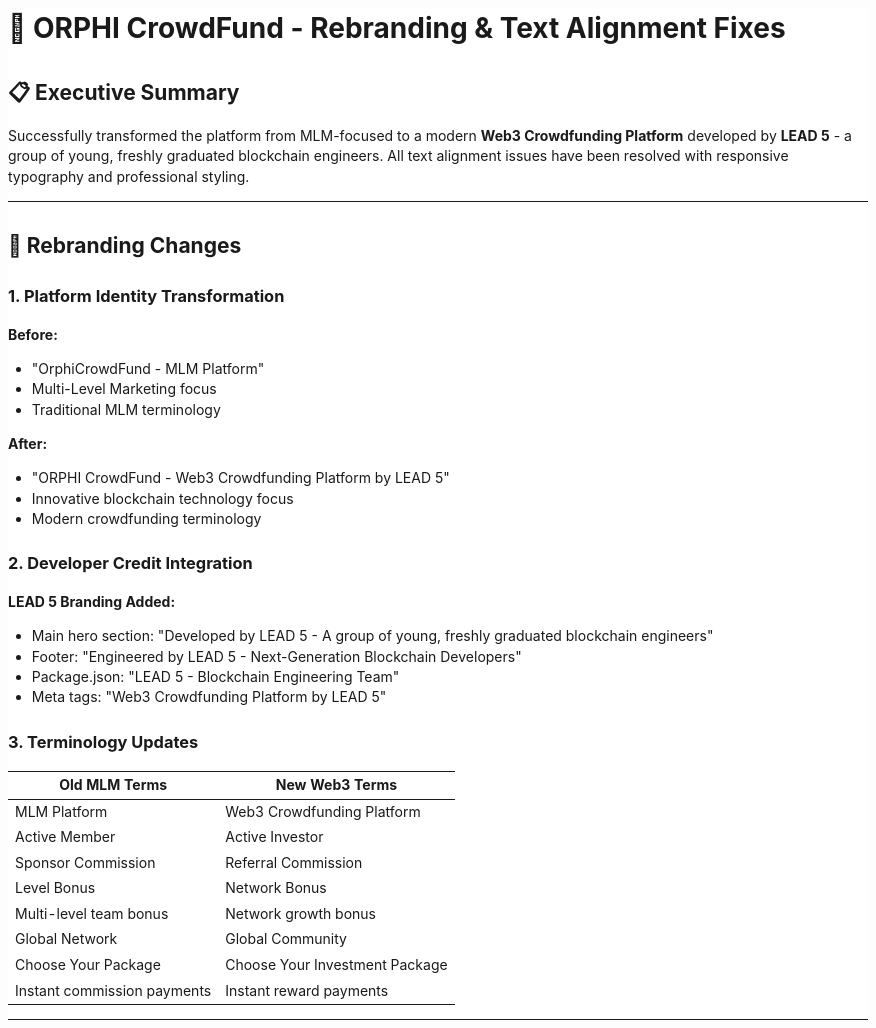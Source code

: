# 🎯 ORPHI CrowdFund - Rebranding & Text Alignment Fixes

## 📋 **Executive Summary**

Successfully transformed the platform from MLM-focused to a modern **Web3 Crowdfunding Platform** developed by **LEAD 5** - a group of young, freshly graduated blockchain engineers. All text alignment issues have been resolved with responsive typography and professional styling.

---

## 🔄 **Rebranding Changes**

### **1. Platform Identity Transformation**

**Before:**
- "OrphiCrowdFund - MLM Platform"
- Multi-Level Marketing focus
- Traditional MLM terminology

**After:**
- "ORPHI CrowdFund - Web3 Crowdfunding Platform by LEAD 5"
- Innovative blockchain technology focus
- Modern crowdfunding terminology

### **2. Developer Credit Integration**

**LEAD 5 Branding Added:**
- Main hero section: "Developed by LEAD 5 - A group of young, freshly graduated blockchain engineers"
- Footer: "Engineered by LEAD 5 - Next-Generation Blockchain Developers"
- Package.json: "LEAD 5 - Blockchain Engineering Team"
- Meta tags: "Web3 Crowdfunding Platform by LEAD 5"

### **3. Terminology Updates**

| **Old MLM Terms** | **New Web3 Terms** |
|-------------------|-------------------|
| MLM Platform | Web3 Crowdfunding Platform |
| Active Member | Active Investor |
| Sponsor Commission | Referral Commission |
| Level Bonus | Network Bonus |
| Multi-level team bonus | Network growth bonus |
| Global Network | Global Community |
| Choose Your Package | Choose Your Investment Package |
| Instant commission payments | Instant reward payments |

---